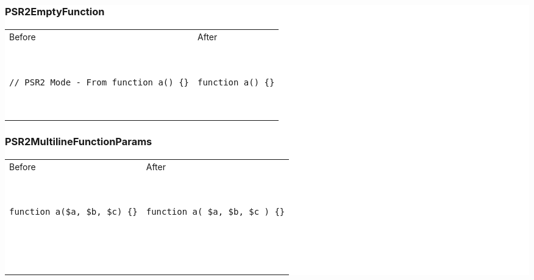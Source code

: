 </pre>
</td>
</tr>
</table>


### PSR2EmptyFunction
<table>
<tr>
<td>Before</td>
<td>After</td>
</tr>
<tr>
<td>
<pre>

// PSR2 Mode - From
function a()
{}

</pre>
</td>
<td>
<pre>

function a() {}

</pre>
</td>
</tr>
</table>


### PSR2MultilineFunctionParams
<table>
<tr>
<td>Before</td>
<td>After</td>
</tr>
<tr>
<td>
<pre>

function a($a, $b, $c)
{}

</pre>
</td>
<td>
<pre>

function a(
  $a,
  $b,
  $c
) {}
